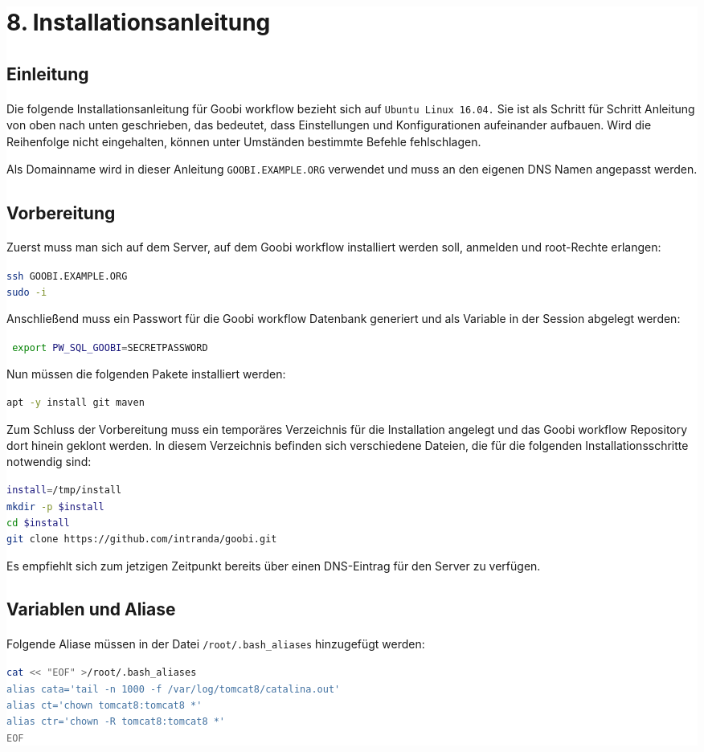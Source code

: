 # 8. Installationsanleitung

## Einleitung <a id="einleitung"></a>

‌Die folgende Installationsanleitung für Goobi workflow bezieht sich auf `Ubuntu Linux 16.04.` Sie ist als Schritt für Schritt Anleitung von oben nach unten geschrieben, das bedeutet, dass Einstellungen und Konfigurationen aufeinander aufbauen. Wird die Reihenfolge nicht eingehalten, können unter Umständen bestimmte Befehle fehlschlagen.‌

Als Domainname wird in dieser Anleitung `GOOBI.EXAMPLE.ORG` verwendet und muss an den eigenen DNS Namen angepasst werden.‌

## Vorbereitung <a id="vorbereitung"></a>

‌Zuerst muss man sich auf dem Server, auf dem Goobi workflow installiert werden soll, anmelden und root-Rechte erlangen:

```bash
ssh GOOBI.EXAMPLE.ORG
sudo -i
```

‌Anschließend muss ein Passwort für die Goobi workflow Datenbank generiert und als Variable in der Session abgelegt werden:

```bash
 export PW_SQL_GOOBI=SECRETPASSWORD
```

‌Nun müssen die folgenden Pakete installiert werden:

```bash
apt -y install git maven
```

Zum Schluss der Vorbereitung muss ein temporäres Verzeichnis für die Installation angelegt und das Goobi workflow Repository dort hinein geklont werden. In diesem Verzeichnis befinden sich verschiedene Dateien, die für die folgenden Installationsschritte notwendig sind:

```bash
install=/tmp/install
mkdir -p $install
cd $install
git clone https://github.com/intranda/goobi.git
```

‌Es empfiehlt sich zum jetzigen Zeitpunkt bereits über einen DNS-Eintrag für den Server zu verfügen.‌

## Variablen und Aliase <a id="variablen-und-aliase"></a>

‌Folgende Aliase müssen in der Datei `/root/.bash_aliases` hinzugefügt werden:

```bash
cat << "EOF" >/root/.bash_aliases
alias cata='tail -n 1000 -f /var/log/tomcat8/catalina.out'
alias ct='chown tomcat8:tomcat8 *'
alias ctr='chown -R tomcat8:tomcat8 *'
EOF
```
